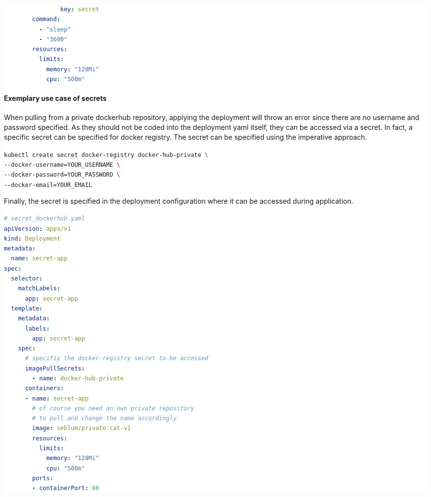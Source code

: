 ```yaml
                key: secret
        command:
          - "sleep"
          - "3600"
        resources:
          limits:
            memory: "128Mi"
            cpu: "500m"
```

#### Exemplary use case of secrets

When pulling from a private dockerhub repository, applying the deployment will throw an error since there are no username and password specified. As they should not be coded into the deployment yaml itself, they can be accessed via a secret. In fact, a specific secret can be specified for docker registry. The secret can be specified using the imperative approach.

```bash
kubectl create secret docker-registry docker-hub-private \
--docker-username=YOUR_USERNAME \
--docker-password=YOUR_PASSWORD \
--docker-email=YOUR_EMAIL
```

Finally, the secret is specified in the deployment configuration where it can be accessed during application.

```yaml
# secret_dockerhub.yaml
apiVersion: apps/v1
kind: Deployment
metadata:
  name: secret-app
spec:
  selector:
    matchLabels:
      app: secret-app
  template:
    metadata:
      labels:
        app: secret-app
    spec:
      # specifiy the docker-registry secret to be accessed
      imagePullSecrets:
        - name: docker-hub-private
      containers:
      - name: secret-app
        # of course you need an own private repository
        # to pull and change the name accordingly
        image: seblum/private:cat-v1
        resources:
          limits:
            memory: "128Mi"
            cpu: "500m"
        ports:
        - containerPort: 80
```
